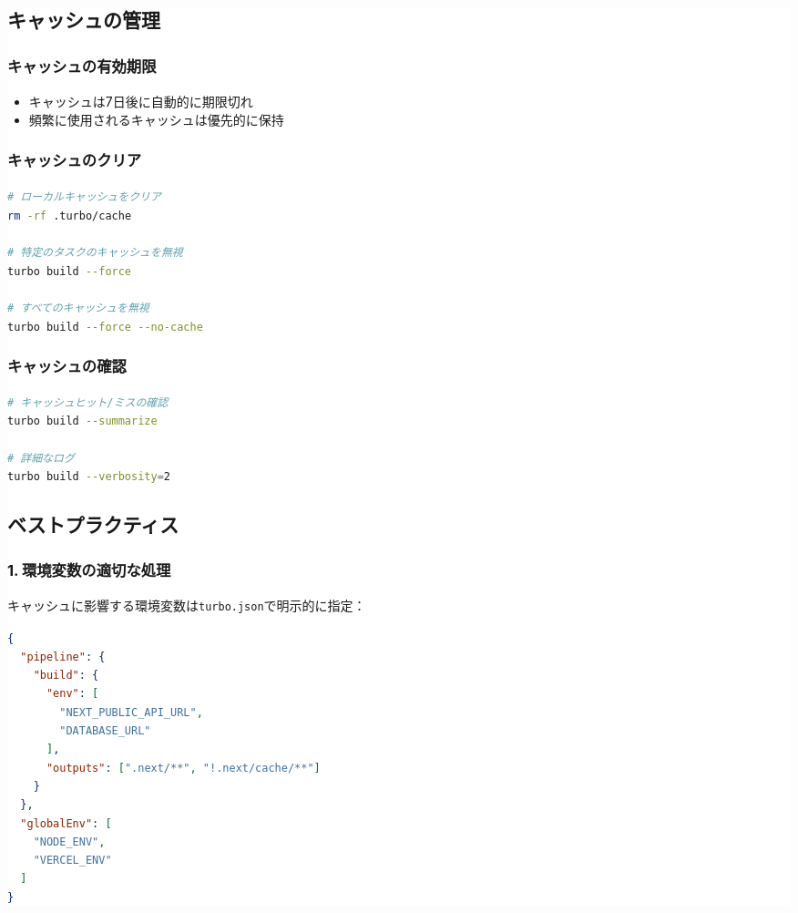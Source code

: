 ## キャッシュの管理

### キャッシュの有効期限

- キャッシュは7日後に自動的に期限切れ
- 頻繁に使用されるキャッシュは優先的に保持

### キャッシュのクリア

```bash
# ローカルキャッシュをクリア
rm -rf .turbo/cache

# 特定のタスクのキャッシュを無視
turbo build --force

# すべてのキャッシュを無視
turbo build --force --no-cache
```

### キャッシュの確認

```bash
# キャッシュヒット/ミスの確認
turbo build --summarize

# 詳細なログ
turbo build --verbosity=2
```

## ベストプラクティス

### 1. 環境変数の適切な処理

キャッシュに影響する環境変数は`turbo.json`で明示的に指定：

```json
{
  "pipeline": {
    "build": {
      "env": [
        "NEXT_PUBLIC_API_URL",
        "DATABASE_URL"
      ],
      "outputs": [".next/**", "!.next/cache/**"]
    }
  },
  "globalEnv": [
    "NODE_ENV",
    "VERCEL_ENV"
  ]
}
```
